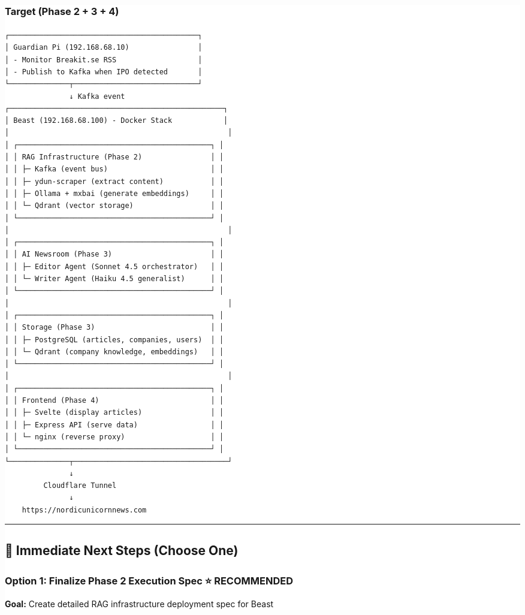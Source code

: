 ### Target (Phase 2 + 3 + 4)
```
┌────────────────────────────────────────────┐
│ Guardian Pi (192.168.68.10)                │
│ - Monitor Breakit.se RSS                   │
│ - Publish to Kafka when IPO detected       │
└──────────────┬─────────────────────────────┘
               ↓ Kafka event
┌──────────────────────────────────────────────────┐
│ Beast (192.168.68.100) - Docker Stack            │
│                                                   │
│ ┌─────────────────────────────────────────────┐ │
│ │ RAG Infrastructure (Phase 2)                │ │
│ │ ├─ Kafka (event bus)                        │ │
│ │ ├─ ydun-scraper (extract content)           │ │
│ │ ├─ Ollama + mxbai (generate embeddings)     │ │
│ │ └─ Qdrant (vector storage)                  │ │
│ └─────────────────────────────────────────────┘ │
│                                                   │
│ ┌─────────────────────────────────────────────┐ │
│ │ AI Newsroom (Phase 3)                       │ │
│ │ ├─ Editor Agent (Sonnet 4.5 orchestrator)   │ │
│ │ └─ Writer Agent (Haiku 4.5 generalist)      │ │
│ └─────────────────────────────────────────────┘ │
│                                                   │
│ ┌─────────────────────────────────────────────┐ │
│ │ Storage (Phase 3)                           │ │
│ │ ├─ PostgreSQL (articles, companies, users)  │ │
│ │ └─ Qdrant (company knowledge, embeddings)   │ │
│ └─────────────────────────────────────────────┘ │
│                                                   │
│ ┌─────────────────────────────────────────────┐ │
│ │ Frontend (Phase 4)                          │ │
│ │ ├─ Svelte (display articles)                │ │
│ │ ├─ Express API (serve data)                 │ │
│ │ └─ nginx (reverse proxy)                    │ │
│ └─────────────────────────────────────────────┘ │
└──────────────┬────────────────────────────────────┘
               ↓
         Cloudflare Tunnel
               ↓
    https://nordicunicornnews.com
```

---

## 🎯 Immediate Next Steps (Choose One)

### Option 1: Finalize Phase 2 Execution Spec ⭐ RECOMMENDED

**Goal:** Create detailed RAG infrastructure deployment spec for Beast
